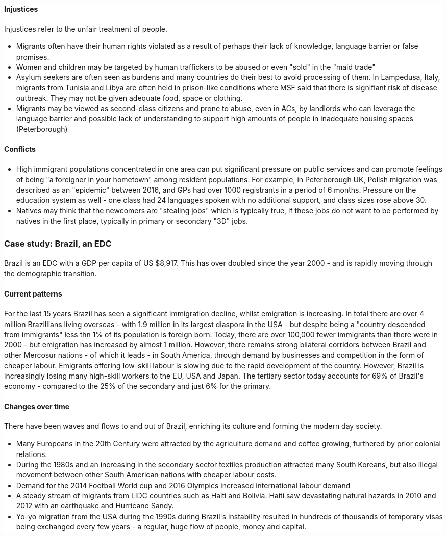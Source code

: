 #### Injustices
Injustices refer to the unfair treatment of people.
- Migrants often have their human rights violated as a result of perhaps their lack of knowledge, language barrier or false promises.
- Women and children may be targeted by human traffickers to be abused or even "sold" in the "maid trade"
- Asylum seekers are often seen as burdens and many countries do their best to avoid processing of them. In Lampedusa, Italy, migrants from Tunisia and Libya are often held in prison-like conditions where MSF said that there is signifiant risk of disease outbreak. They may not be given adequate food, space or clothing.
- Migrants may be viewed as second-class citizens and prone to abuse, even in ACs, by landlords who can leverage the language barrier and possible lack of understanding to support high amounts of people in inadequate housing spaces (Peterborough)

#### Conflicts
- High immigrant populations concentrated in one area can put significant pressure on public services and can promote feelings of being "a foreigner in your hometown" among resident populations. For example, in Peterborough UK, Polish migration was described as an "epidemic" between 2016, and GPs had over 1000 registrants in a period of 6 months. Pressure on the education system as well - one class had 24 languages spoken with no additional support, and class sizes rose above 30. 
- Natives may think that the newcomers are "stealing jobs" which is typically true, if these jobs do not want to be performed by natives in the first place, typically in primary or secondary "3D" jobs. 


### Case study: Brazil, an EDC

Brazil is an EDC with a GDP per capita of US $8,917. This has over doubled since the year 2000 - and is rapidly moving through the demographic transition.  


#### Current patterns
For the last 15 years Brazil has seen a significant immigration decline, whilst emigration is increasing. In total there are over 4 million Brazillians living overseas - with 1.9 million in its largest diaspora in the USA - but despite being a "country descended from immigrants" less thn 1% of its population is foreign born. Today, there are over 100,000 fewer immigrants than there were in 2000 - but emigration has increased by almost 1 million. However, there remains strong bilateral corridors between Brazil and other Mercosur nations - of which it leads - in South America, through demand by businesses and competition in the form of cheaper labour. 
Emigrants offering low-skill labour is slowing due to the rapid development of the country. However, Brazil is increasingly losing many high-skill workers to the EU, USA and Japan. The tertiary sector today accounts for 69% of Brazil's economy - compared to the 25% of the secondary and just 6% for the primary.
 
#### Changes over time
There have been waves and flows to and out of Brazil, enriching its culture and forming the modern day society.
- Many Europeans in the 20th Century were attracted by the agriculture demand and coffee growing, furthered by prior colonial relations.
- During the 1980s and an increasing in the secondary sector textiles production attracted many South Koreans, but also illegal movement between other South American nations with cheaper labour costs.
- Demand for the 2014 Football World cup and 2016 Olympics increased international labour demand
- A steady stream of migrants from LIDC countries such as Haiti and Bolivia. Haiti saw devastating natural hazards in 2010 and 2012 with an earthquake and Hurricane Sandy.
- Yo-yo migration from the USA during the 1990s during Brazil's instability resulted in hundreds of thousands of temporary visas being exchanged every few years - a regular, huge flow of people, money and capital. 
